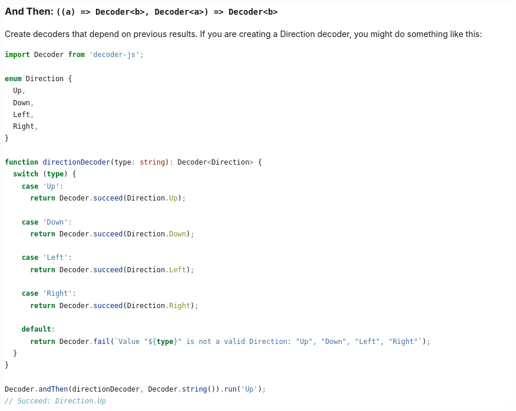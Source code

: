 ### And Then: `((a) => Decoder<b>, Decoder<a>) => Decoder<b>`

Create decoders that depend on previous results. If you are creating a Direction decoder, you might do something like this:

``` typescript
import Decoder from 'decoder-js';

enum Direction {
  Up,
  Down,
  Left,
  Right,
}

function directionDecoder(type: string): Decoder<Direction> {
  switch (type) {
    case 'Up':
      return Decoder.succeed(Direction.Up);

    case 'Down':
      return Decoder.succeed(Direction.Down);

    case 'Left':
      return Decoder.succeed(Direction.Left);

    case 'Right':
      return Decoder.succeed(Direction.Right);

    default:
      return Decoder.fail(`Value "${type}" is not a valid Direction: "Up", "Down", "Left", "Right"`);
  }
}

Decoder.andThen(directionDecoder, Decoder.string()).run('Up');
// Succeed: Direction.Up
```

[elm-decode]: https://package.elm-lang.org/packages/elm/json/latest/Json-Decode  "Elm's Json.Decode"
[elm-decode-pipeline]: https://package.elm-lang.org/packages/NoRedInk/elm-decode-pipeline/latest  "NoRedInk's Json.Decode.Pipeline"
[fp-ts]: https://github.com/gcanti/fp-ts "Functional programming in TypeScript"
